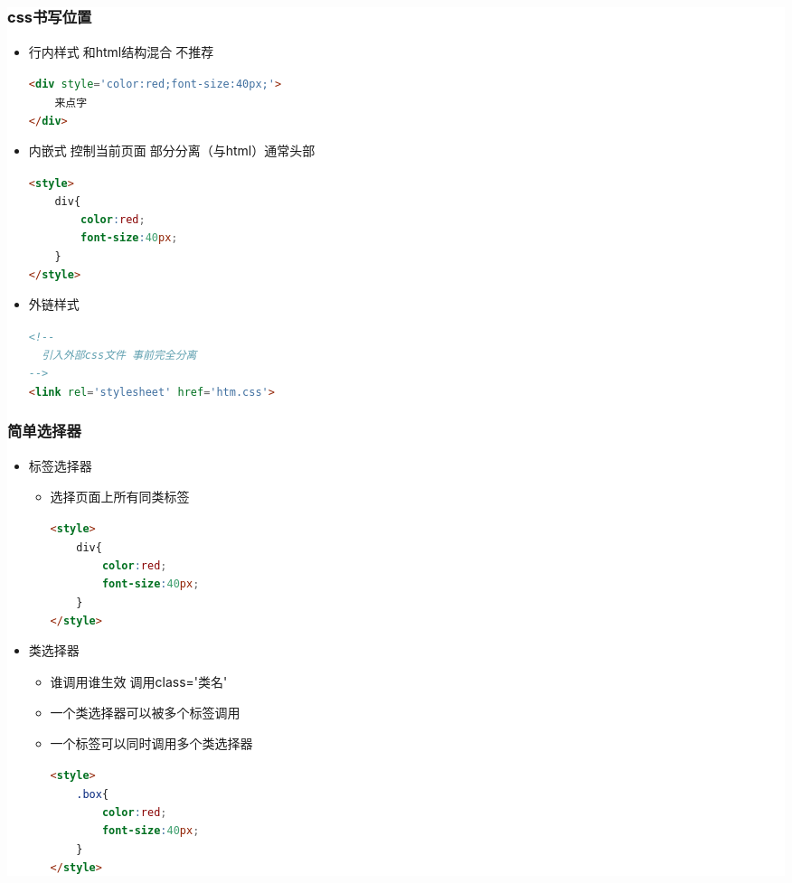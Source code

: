 ### css书写位置

* 行内样式 和html结构混合 不推荐

  ```html
  <div style='color:red;font-size:40px;'>
      来点字
  </div>
  ```

* 内嵌式 控制当前页面 部分分离（与html）通常头部

  ```html
  <style>
      div{
          color:red;
          font-size:40px;
      }
  </style>
  ```

* 外链样式

  ```html
  <!--
  	引入外部css文件 事前完全分离
  -->
  <link rel='stylesheet' href='htm.css'>
  ```

### 简单选择器

* 标签选择器 

  * 选择页面上所有同类标签

    ```html
    <style>
        div{
            color:red;
            font-size:40px;
        }
    </style>
    ```

* 类选择器

  * 谁调用谁生效 调用class='类名'

  * 一个类选择器可以被多个标签调用

  * 一个标签可以同时调用多个类选择器

    ```html
    <style>
        .box{
            color:red;
            font-size:40px;
        }
    </style>
    ```

